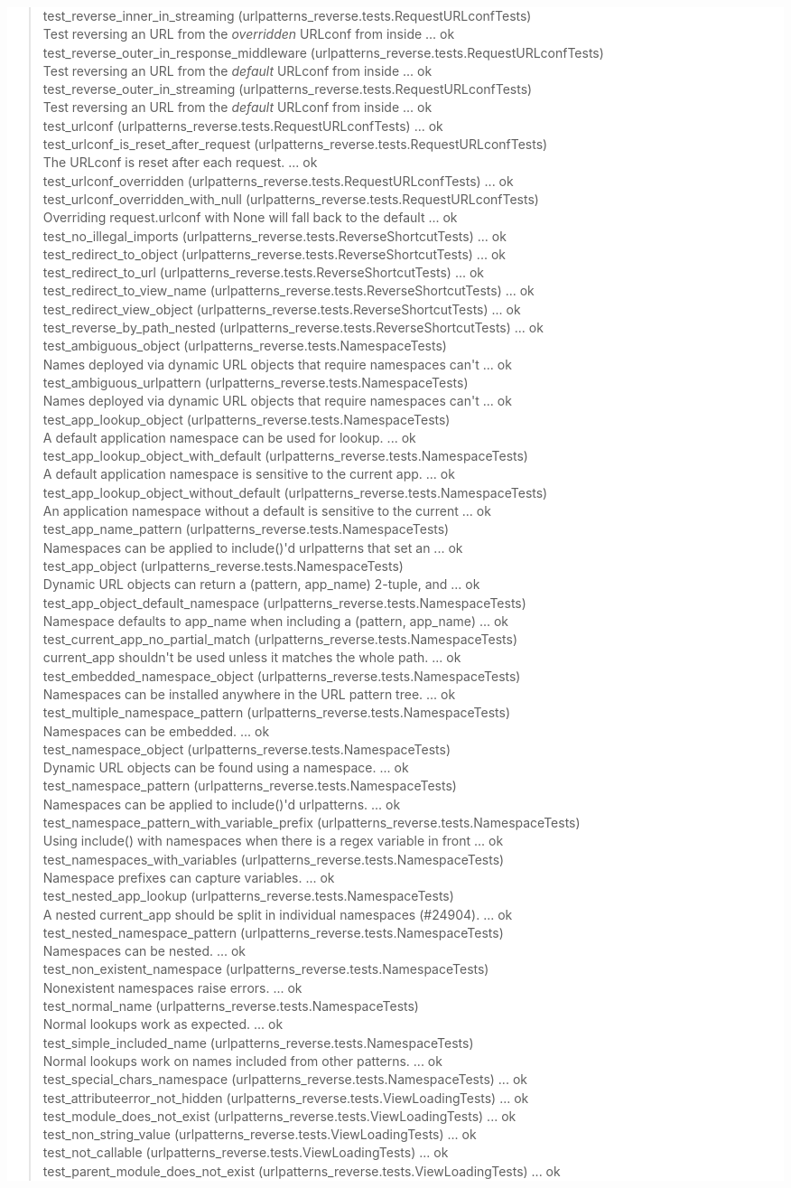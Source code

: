 > test_reverse_inner_in_streaming (urlpatterns_reverse.tests.RequestURLconfTests)  
> Test reversing an URL from the *overridden* URLconf from inside ... ok  
> test_reverse_outer_in_response_middleware (urlpatterns_reverse.tests.RequestURLconfTests)  
> Test reversing an URL from the *default* URLconf from inside ... ok  
> test_reverse_outer_in_streaming (urlpatterns_reverse.tests.RequestURLconfTests)  
> Test reversing an URL from the *default* URLconf from inside ... ok  
> test_urlconf (urlpatterns_reverse.tests.RequestURLconfTests) ... ok  
> test_urlconf_is_reset_after_request (urlpatterns_reverse.tests.RequestURLconfTests)  
> The URLconf is reset after each request. ... ok  
> test_urlconf_overridden (urlpatterns_reverse.tests.RequestURLconfTests) ... ok  
> test_urlconf_overridden_with_null (urlpatterns_reverse.tests.RequestURLconfTests)  
> Overriding request.urlconf with None will fall back to the default ... ok  
> test_no_illegal_imports (urlpatterns_reverse.tests.ReverseShortcutTests) ... ok  
> test_redirect_to_object (urlpatterns_reverse.tests.ReverseShortcutTests) ... ok  
> test_redirect_to_url (urlpatterns_reverse.tests.ReverseShortcutTests) ... ok  
> test_redirect_to_view_name (urlpatterns_reverse.tests.ReverseShortcutTests) ... ok  
> test_redirect_view_object (urlpatterns_reverse.tests.ReverseShortcutTests) ... ok  
> test_reverse_by_path_nested (urlpatterns_reverse.tests.ReverseShortcutTests) ... ok  
> test_ambiguous_object (urlpatterns_reverse.tests.NamespaceTests)  
> Names deployed via dynamic URL objects that require namespaces can't ... ok  
> test_ambiguous_urlpattern (urlpatterns_reverse.tests.NamespaceTests)  
> Names deployed via dynamic URL objects that require namespaces can't ... ok  
> test_app_lookup_object (urlpatterns_reverse.tests.NamespaceTests)  
> A default application namespace can be used for lookup. ... ok  
> test_app_lookup_object_with_default (urlpatterns_reverse.tests.NamespaceTests)  
> A default application namespace is sensitive to the current app. ... ok  
> test_app_lookup_object_without_default (urlpatterns_reverse.tests.NamespaceTests)  
> An application namespace without a default is sensitive to the current ... ok  
> test_app_name_pattern (urlpatterns_reverse.tests.NamespaceTests)  
> Namespaces can be applied to include()'d urlpatterns that set an ... ok  
> test_app_object (urlpatterns_reverse.tests.NamespaceTests)  
> Dynamic URL objects can return a (pattern, app_name) 2-tuple, and ... ok  
> test_app_object_default_namespace (urlpatterns_reverse.tests.NamespaceTests)  
> Namespace defaults to app_name when including a (pattern, app_name) ... ok  
> test_current_app_no_partial_match (urlpatterns_reverse.tests.NamespaceTests)  
> current_app shouldn't be used unless it matches the whole path. ... ok  
> test_embedded_namespace_object (urlpatterns_reverse.tests.NamespaceTests)  
> Namespaces can be installed anywhere in the URL pattern tree. ... ok  
> test_multiple_namespace_pattern (urlpatterns_reverse.tests.NamespaceTests)  
> Namespaces can be embedded. ... ok  
> test_namespace_object (urlpatterns_reverse.tests.NamespaceTests)  
> Dynamic URL objects can be found using a namespace. ... ok  
> test_namespace_pattern (urlpatterns_reverse.tests.NamespaceTests)  
> Namespaces can be applied to include()'d urlpatterns. ... ok  
> test_namespace_pattern_with_variable_prefix (urlpatterns_reverse.tests.NamespaceTests)  
> Using include() with namespaces when there is a regex variable in front ... ok  
> test_namespaces_with_variables (urlpatterns_reverse.tests.NamespaceTests)  
> Namespace prefixes can capture variables. ... ok  
> test_nested_app_lookup (urlpatterns_reverse.tests.NamespaceTests)  
> A nested current_app should be split in individual namespaces (#24904). ... ok  
> test_nested_namespace_pattern (urlpatterns_reverse.tests.NamespaceTests)  
> Namespaces can be nested. ... ok  
> test_non_existent_namespace (urlpatterns_reverse.tests.NamespaceTests)  
> Nonexistent namespaces raise errors. ... ok  
> test_normal_name (urlpatterns_reverse.tests.NamespaceTests)  
> Normal lookups work as expected. ... ok  
> test_simple_included_name (urlpatterns_reverse.tests.NamespaceTests)  
> Normal lookups work on names included from other patterns. ... ok  
> test_special_chars_namespace (urlpatterns_reverse.tests.NamespaceTests) ... ok  
> test_attributeerror_not_hidden (urlpatterns_reverse.tests.ViewLoadingTests) ... ok  
> test_module_does_not_exist (urlpatterns_reverse.tests.ViewLoadingTests) ... ok  
> test_non_string_value (urlpatterns_reverse.tests.ViewLoadingTests) ... ok  
> test_not_callable (urlpatterns_reverse.tests.ViewLoadingTests) ... ok  
> test_parent_module_does_not_exist (urlpatterns_reverse.tests.ViewLoadingTests) ... ok  